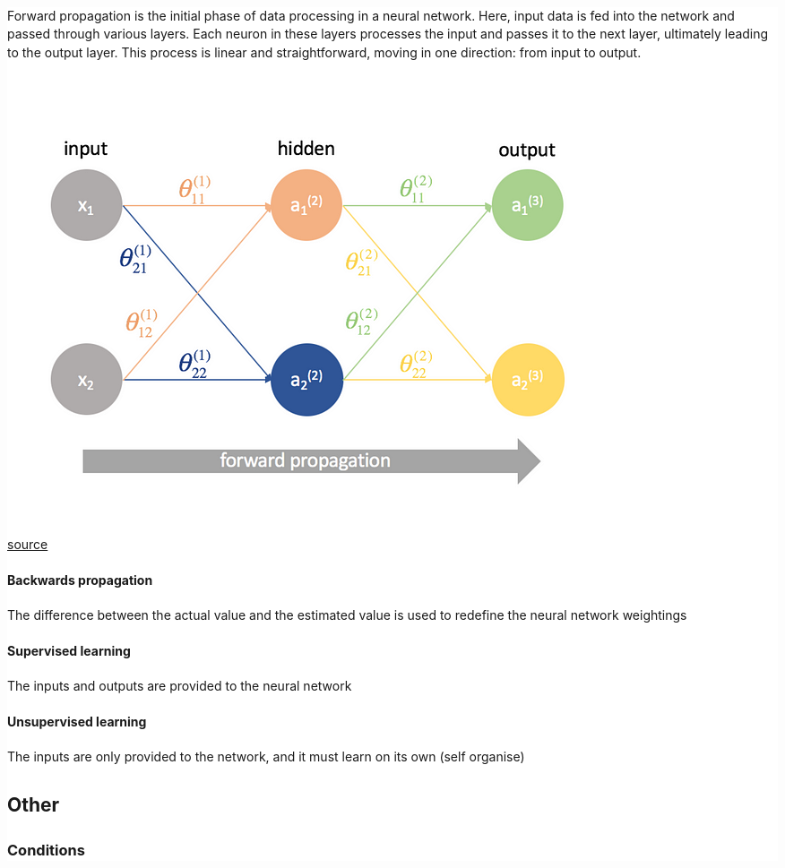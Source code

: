 Forward propagation is the initial phase of data processing in a neural network. Here, input data is fed into the network and passed through various layers. Each neuron in these layers processes the input and passes it to the next layer, ultimately leading to the output layer. This process is linear and straightforward, moving in one direction: from input to output.

<img src="images/Pasted image 20240910154731.png" alt="Pasted image 20240910154731">

[source](https://stackademic.com/blog/the-difference-between-back-propagation-and-forward-propagation-in-deep-learning-2b2248e6d00c)

#### Backwards propagation

The difference between the actual value and the estimated value is used to redefine the neural network weightings

#### Supervised learning

The inputs and outputs are provided to the neural network

#### Unsupervised learning

The inputs are only provided to the network, and it must learn on its own (self organise)


## Other

### Conditions
